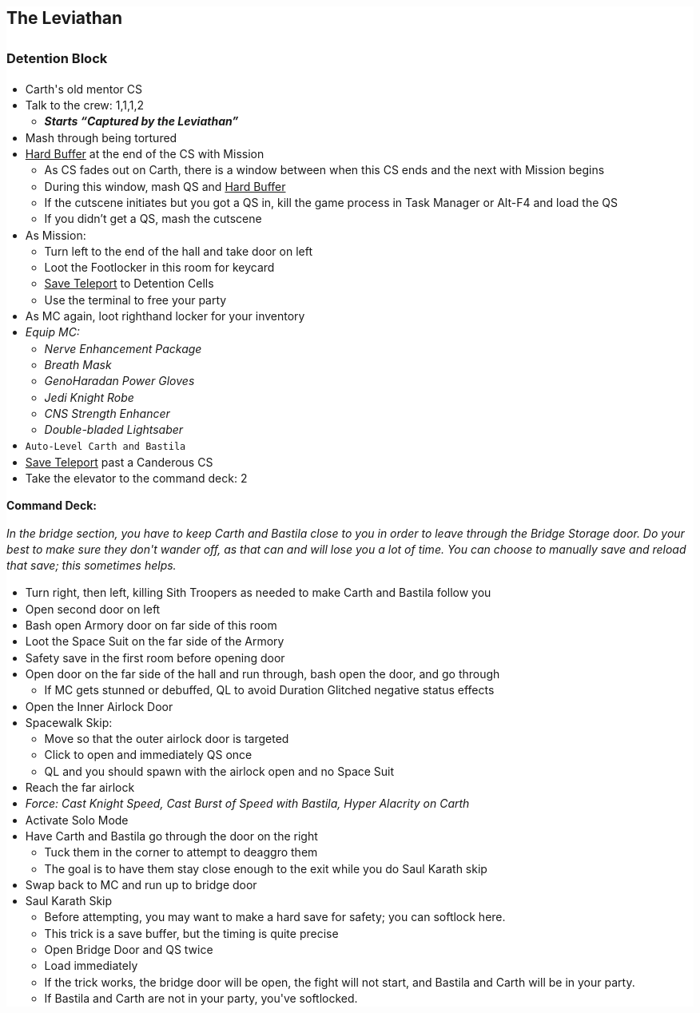 ## The Leviathan

### Detention Block
- Carth's old mentor CS
- Talk to the crew: 1,1,1,2
  - ***Starts “Captured by the Leviathan”***
- Mash through being tortured
- [Hard Buffer](<../Techniques/Save Buffering#hard-buffers>) at the end of the CS with Mission
  - As CS fades out on Carth, there is a window between when this CS ends and the next with Mission begins
  - During this window, mash QS and [Hard Buffer](<../Techniques/Save Buffering#hard-buffers>)
  - If the cutscene initiates but you got a QS in, kill the game process in Task Manager or Alt-F4 and load the QS
  - If you didn’t get a QS, mash the cutscene
- As Mission:
  - Turn left to the end of the hall and take door on left
  - Loot the Footlocker in this room for keycard
  - [Save Teleport](<../Techniques/Save Teleporting>) to Detention Cells
  - Use the terminal to free your party
- As MC again, loot righthand locker for your inventory
- *Equip MC:*
  - *Nerve Enhancement Package*
  - *Breath Mask*
  - *GenoHaradan Power Gloves*
  - *Jedi Knight Robe*
  - *CNS Strength Enhancer*
  - *Double-bladed Lightsaber*
- `Auto-Level Carth and Bastila`
- [Save Teleport](<../Techniques/Save Teleporting>) past a Canderous CS
- Take the elevator to the command deck: 2

**Command Deck:**

*In the bridge section, you have to keep Carth and Bastila close to you in order to leave through the Bridge Storage door. Do your best to make sure they don't wander off, as that can and will lose you a lot of time. You can choose to manually save and reload that save; this sometimes helps.*

- Turn right, then left, killing Sith Troopers as needed to make Carth and Bastila follow you
- Open second door on left
- Bash open Armory door on far side of this room
- Loot the Space Suit on the far side of the Armory
- Safety save in the first room before opening door
- Open door on the far side of the hall and run through, bash open the door, and go through
  - If MC gets stunned or debuffed, QL to avoid Duration Glitched negative status effects
- Open the Inner Airlock Door
- Spacewalk Skip:
  - Move so that the outer airlock door is targeted
  - Click to open and immediately QS once
  - QL and you should spawn with the airlock open and no Space Suit
- Reach the far airlock
- *Force: Cast Knight Speed, Cast Burst of Speed with Bastila, Hyper Alacrity on Carth*
- Activate Solo Mode
- Have Carth and Bastila go through the door on the right
  - Tuck them in the corner to attempt to deaggro them
  - The goal is to have them stay close enough to the exit while you do Saul Karath skip
- Swap back to MC and run up to bridge door
- Saul Karath Skip
  - Before attempting, you may want to make a hard save for safety; you can softlock here.
  - This trick is a save buffer, but the timing is quite precise
  - Open Bridge Door and QS twice
  - Load immediately
  - If the trick works, the bridge door will be open, the fight will not start, and Bastila and Carth will be in your party.
  - If Bastila and Carth are not in your party, you've softlocked.